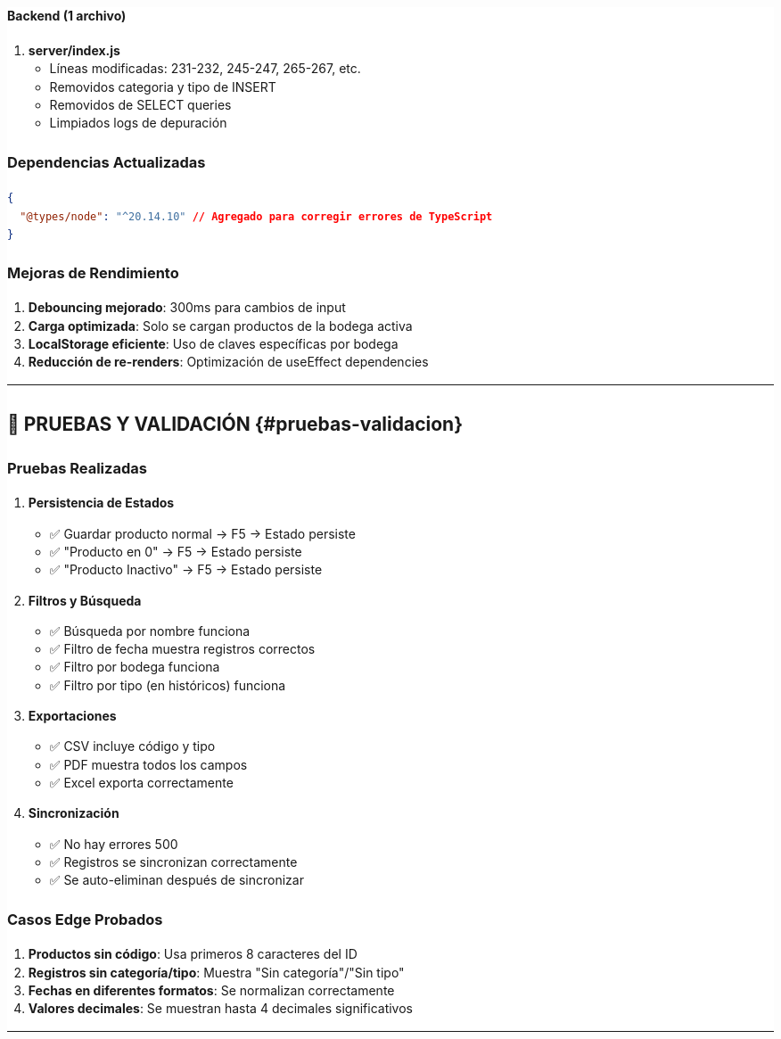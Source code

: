 #### Backend (1 archivo)

1. **server/index.js**
   - Líneas modificadas: 231-232, 245-247, 265-267, etc.
   - Removidos categoria y tipo de INSERT
   - Removidos de SELECT queries
   - Limpiados logs de depuración

### Dependencias Actualizadas

```json
{
  "@types/node": "^20.14.10" // Agregado para corregir errores de TypeScript
}
```

### Mejoras de Rendimiento

1. **Debouncing mejorado**: 300ms para cambios de input
2. **Carga optimizada**: Solo se cargan productos de la bodega activa
3. **LocalStorage eficiente**: Uso de claves específicas por bodega
4. **Reducción de re-renders**: Optimización de useEffect dependencies

---

## 🧪 PRUEBAS Y VALIDACIÓN {#pruebas-validacion}

### Pruebas Realizadas

1. **Persistencia de Estados**
   - ✅ Guardar producto normal → F5 → Estado persiste
   - ✅ "Producto en 0" → F5 → Estado persiste
   - ✅ "Producto Inactivo" → F5 → Estado persiste

2. **Filtros y Búsqueda**
   - ✅ Búsqueda por nombre funciona
   - ✅ Filtro de fecha muestra registros correctos
   - ✅ Filtro por bodega funciona
   - ✅ Filtro por tipo (en históricos) funciona

3. **Exportaciones**
   - ✅ CSV incluye código y tipo
   - ✅ PDF muestra todos los campos
   - ✅ Excel exporta correctamente

4. **Sincronización**
   - ✅ No hay errores 500
   - ✅ Registros se sincronizan correctamente
   - ✅ Se auto-eliminan después de sincronizar

### Casos Edge Probados

1. **Productos sin código**: Usa primeros 8 caracteres del ID
2. **Registros sin categoría/tipo**: Muestra "Sin categoría"/"Sin tipo"
3. **Fechas en diferentes formatos**: Se normalizan correctamente
4. **Valores decimales**: Se muestran hasta 4 decimales significativos

---